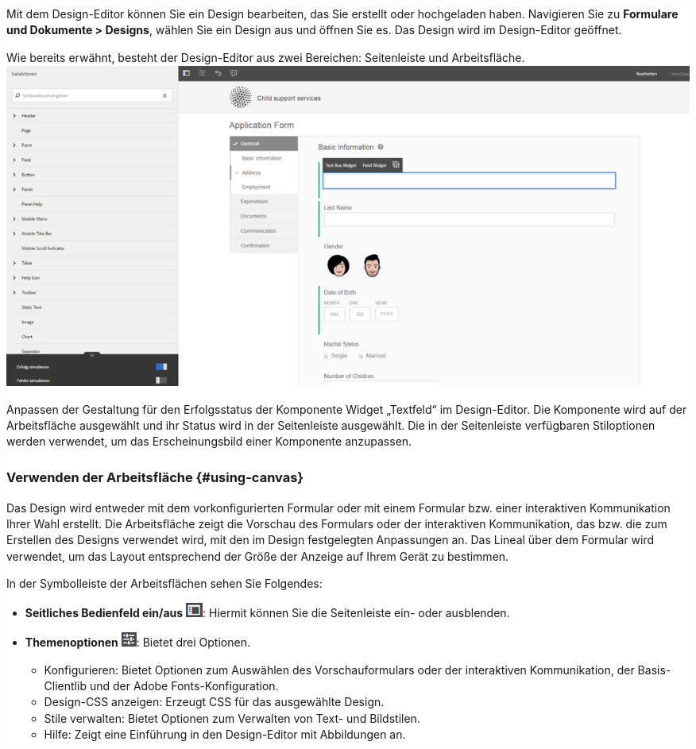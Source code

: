 Mit dem Design-Editor können Sie ein Design bearbeiten, das Sie erstellt oder hochgeladen haben. Navigieren Sie zu **Formulare und Dokumente > Designs**, wählen Sie ein Design aus und öffnen Sie es. Das Design wird im Design-Editor geöffnet.

Wie bereits erwähnt, besteht der Design-Editor aus zwei Bereichen: Seitenleiste und Arbeitsfläche.
![theme-editor](assets/theme-editor.png)

Anpassen der Gestaltung für den Erfolgsstatus der Komponente Widget „Textfeld“ im Design-Editor. Die Komponente wird auf der Arbeitsfläche ausgewählt und ihr Status wird in der Seitenleiste ausgewählt. Die in der Seitenleiste verfügbaren Stiloptionen werden verwendet, um das Erscheinungsbild einer Komponente anzupassen.

### Verwenden der Arbeitsfläche {#using-canvas}

Das Design wird entweder mit dem vorkonfigurierten Formular oder mit einem Formular bzw. einer interaktiven Kommunikation Ihrer Wahl erstellt. Die Arbeitsfläche zeigt die Vorschau des Formulars oder der interaktiven Kommunikation, das bzw. die zum Erstellen des Designs verwendet wird, mit den im Design festgelegten Anpassungen an. Das Lineal über dem Formular wird verwendet, um das Layout entsprechend der Größe der Anzeige auf Ihrem Gerät zu bestimmen.

In der Symbolleiste der Arbeitsflächen sehen Sie Folgendes:

* **Seitliches Bedienfeld ein/aus** ![Seitenleiste ein/aus](assets/toggle-side-panel.png): Hiermit können Sie die Seitenleiste ein- oder ausblenden.
* **Themenoptionen** ![Themenoptionen](assets/theme-options.png): Bietet drei Optionen.

   * Konfigurieren: Bietet Optionen zum Auswählen des Vorschauformulars oder der interaktiven Kommunikation, der Basis-Clientlib und der Adobe Fonts-Konfiguration.
   * Design-CSS anzeigen: Erzeugt CSS für das ausgewählte Design.
   * Stile verwalten: Bietet Optionen zum Verwalten von Text- und Bildstilen.
   * Hilfe: Zeigt eine Einführung in den Design-Editor mit Abbildungen an.
